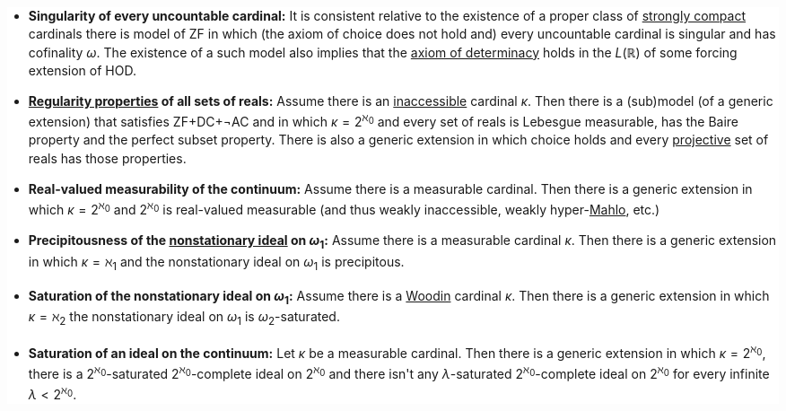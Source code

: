 
-   **Singularity of every uncountable cardinal:** It is consistent
    relative to the existence of a proper class of [strongly
    compact](Strongly_compact "Strongly compact")
    cardinals there is model of $\text{ZF}$ in which (the axiom of
    choice does not hold and) every uncountable cardinal is singular and
    has cofinality $\omega$. The existence of a such model also implies
    that the [axiom of
    determinacy](Axiom_of_determinacy "Axiom of determinacy")
    holds in the $L(\mathbb{R})$ of some forcing extension of
    $\text{HOD}$.


-   **[Regularity
    properties](Projective "Projective")
    of all sets of reals:** Assume there is an
    [inaccessible](Inaccessible "Inaccessible")
    cardinal $\kappa$. Then there is a (sub)model (of a generic
    extension) that satisfies $\text{ZF+DC+}\neg\text{AC}$ and in
    which $\kappa=2^{\aleph_0}$ and every set of reals is Lebesgue
    measurable, has the Baire property and the perfect subset property.
    There is also a generic extension in which choice holds and every
    [projective](Projective "Projective")
    set of reals has those properties.


-   **Real-valued measurability of the continuum:** Assume there is a
    measurable cardinal. Then there is a generic extension in which
    $\kappa=2^{\aleph_0}$ and $2^{\aleph_0}$ is real-valued
    measurable (and thus weakly inaccessible, weakly
    hyper-[Mahlo](Mahlo "Mahlo"),
    etc.)


-   **Precipitousness of the [nonstationary
    ideal](Filter "Filter")
    on $\omega_1$:** Assume there is a measurable cardinal $\kappa$.
    Then there is a generic extension in which $\kappa=\aleph_1$ and
    the nonstationary ideal on $\omega_1$ is precipitous.


-   **Saturation of the nonstationary ideal on $\omega_1$:** Assume
    there is a
    [Woodin](Woodin "Woodin")
    cardinal $\kappa$. Then there is a generic extension in which
    $\kappa=\aleph_2$ the nonstationary ideal on $\omega_1$ is
    $\omega_2$-saturated.


-   **Saturation of an ideal on the continuum:** Let $\kappa$ be a
    measurable cardinal. Then there is a generic extension in which
    $\kappa=2^{\aleph_0}$, there is a $2^{\aleph_0}$-saturated
    $2^{\aleph_0}$-complete ideal on $2^{\aleph_0}$ and there isn't
    any $\lambda$-saturated $2^{\aleph_0}$-complete ideal on
    $2^{\aleph_0}$ for every infinite $\lambda<2^{\aleph_0}$.
